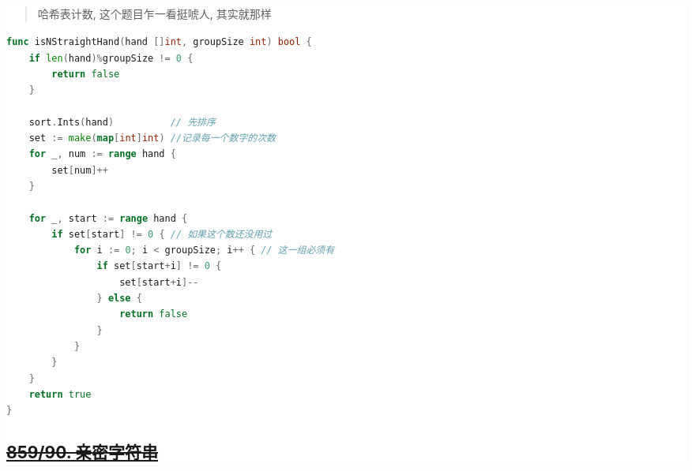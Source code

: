 > 哈希表计数, 这个题目乍一看挺唬人, 其实就那样

```go
func isNStraightHand(hand []int, groupSize int) bool {
	if len(hand)%groupSize != 0 {
		return false
	}

	sort.Ints(hand)          // 先排序
	set := make(map[int]int) //记录每一个数字的次数
	for _, num := range hand {
		set[num]++
	}

	for _, start := range hand {
		if set[start] != 0 { // 如果这个数还没用过
			for i := 0; i < groupSize; i++ { // 这一组必须有
				if set[start+i] != 0 {
					set[start+i]--
				} else {
					return false
				}
			}
		}
	}
	return true
}
```





## ~~[859/90. 亲密字符串](https://leetcode.cn/problems/buddy-strings/)~~
